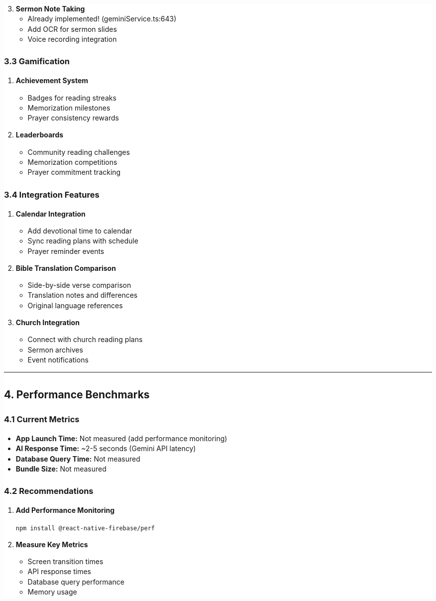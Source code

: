 3. **Sermon Note Taking**
   - Already implemented! (geminiService.ts:643)
   - Add OCR for sermon slides
   - Voice recording integration

### 3.3 Gamification
1. **Achievement System**
   - Badges for reading streaks
   - Memorization milestones
   - Prayer consistency rewards

2. **Leaderboards**
   - Community reading challenges
   - Memorization competitions
   - Prayer commitment tracking

### 3.4 Integration Features
1. **Calendar Integration**
   - Add devotional time to calendar
   - Sync reading plans with schedule
   - Prayer reminder events

2. **Bible Translation Comparison**
   - Side-by-side verse comparison
   - Translation notes and differences
   - Original language references

3. **Church Integration**
   - Connect with church reading plans
   - Sermon archives
   - Event notifications

---

## 4. Performance Benchmarks

### 4.1 Current Metrics
- **App Launch Time:** Not measured (add performance monitoring)
- **AI Response Time:** ~2-5 seconds (Gemini API latency)
- **Database Query Time:** Not measured
- **Bundle Size:** Not measured

### 4.2 Recommendations
1. **Add Performance Monitoring**
   ```bash
   npm install @react-native-firebase/perf
   ```

2. **Measure Key Metrics**
   - Screen transition times
   - API response times
   - Database query performance
   - Memory usage
